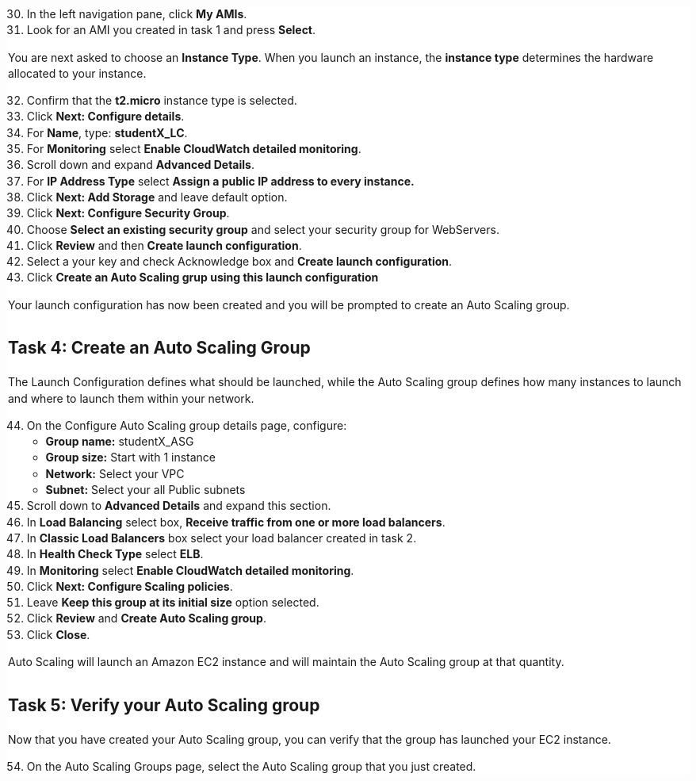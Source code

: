 30. In the left navigation pane, click **My AMIs**.
31. Look for an AMI you created in task 1 and press **Select**.

You are next asked to choose an **Instance Type**.
When you launch an instance, the **instance type** determines the hardware allocated to your instance.

32. Confirm that the **t2.micro** instance type is selected.
33. Click **Next: Configure details**.
34. For **Name**, type: **studentX_LC**.
35. For **Monitoring** select **Enable CloudWatch detailed monitoring**.
36. Scroll down and expand **Advanced Details**.
37. For **IP Address Type** select **Assign a public IP address to every instance.**
38. Click **Next: Add Storage** and leave default option.
39. Click **Next: Configure Security Group**.
40. Choose **Select an existing security group** and select your security group for WebServers.
41. Click **Review** and then **Create launch configuration**.
42. Select a your key and check Acknowledge box and **Create launch configuration**.
43. Click **Create an Auto Scaling grup using this launch configuration** 

Your launch configuration has now been created and you will be prompted to create an Auto Scaling group.

## Task 4: Create an Auto Scaling Group

The Launch Configuration defines what should be launched, while the Auto Scaling group defines how
many instances to launch and where to launch them within your network.

44. On the Configure Auto Scaling group details page, configure:
    * **Group name:** studentX_ASG
    *  **Group size:** Start with 1 instance 
    * **Network:** Select your VPC 
    * **Subnet:** Select your all Public subnets
45. Scroll down to **Advanced Details** and expand this section.
46. In **Load Balancing** select box, **Receive traffic from one or more load balancers**.
47. In **Classic Load Balancers** box select your load balancer created in task 2.
48. In **Health Check Type** select **ELB**.
49. In **Monitoring** select **Enable CloudWatch detailed monitoring**.
50. Click **Next: Configure Scaling policies**.
51. Leave **Keep this group at its initial size** option selected.
52. Click **Review** and **Create Auto Scaling group**.
53. Click **Close**.

Auto Scaling will launch an Amazon EC2 instance and will maintain the Auto Scaling group at that quantity.

## Task 5: Verify your Auto Scaling group

Now that you have created your Auto Scaling group, you can verify that the group has launched your EC2
instance.

54.  On the Auto Scaling Groups page, select the Auto Scaling group that you just created.
